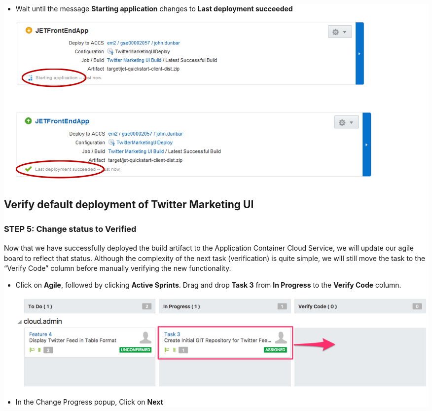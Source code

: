 - Wait until the message **Starting application** changes to **Last deployment succeeded**

    ![](images/300/image037.png)  

## Verify default deployment of Twitter Marketing UI

### **STEP 5**: Change status to Verified

Now that we have successfully deployed the build artifact to the Application Container Cloud Service, we will update our agile board to reflect that status. Although the complexity of the next task (verification) is quite simple, we will still move the task to the “Verify Code” column before manually verifying the new functionality.

- Click on **Agile**, followed by clicking **Active Sprints**. Drag and drop **Task 3** from **In Progress** to the **Verify Code** column.

    ![](images/300/image039.2.png)  

- In the Change Progress popup, Click on **Next**

